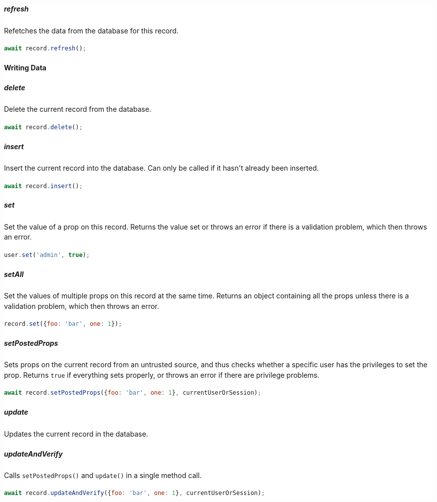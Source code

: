 ##### refresh
Refetches the data from the database for this record.

```js
await record.refresh();
```

#### Writing Data

##### delete
Delete the current record from the database.

```js
await record.delete();
```

##### insert
Insert the current record into the database. Can only be called if it hasn't already been inserted.

```js
await record.insert();
```

##### set
Set the value of a prop on this record. Returns the value set or throws an error if there is a validation problem, which then throws an error.

```js
user.set('admin', true);
```

##### setAll
Set the values of multiple props on this record at the same time. Returns an object containing all the props unless there is a validation problem, which then throws an error.

```js
record.set({foo: 'bar', one: 1});
```

##### setPostedProps
Sets props on the current record from an untrusted source, and thus checks whether a specific user has the privileges to set the prop. Returns `true` if everything sets properly, or throws an error if there are privilege problems.

```js
await record.setPostedProps({foo: 'bar', one: 1}, currentUserOrSession);
```

##### update
Updates the current record in the database.


##### updateAndVerify
Calls `setPostedProps()` and `update()` in a single method call.

```js
await record.updateAndVerify({foo: 'bar', one: 1}, currentUserOrSession);
```
